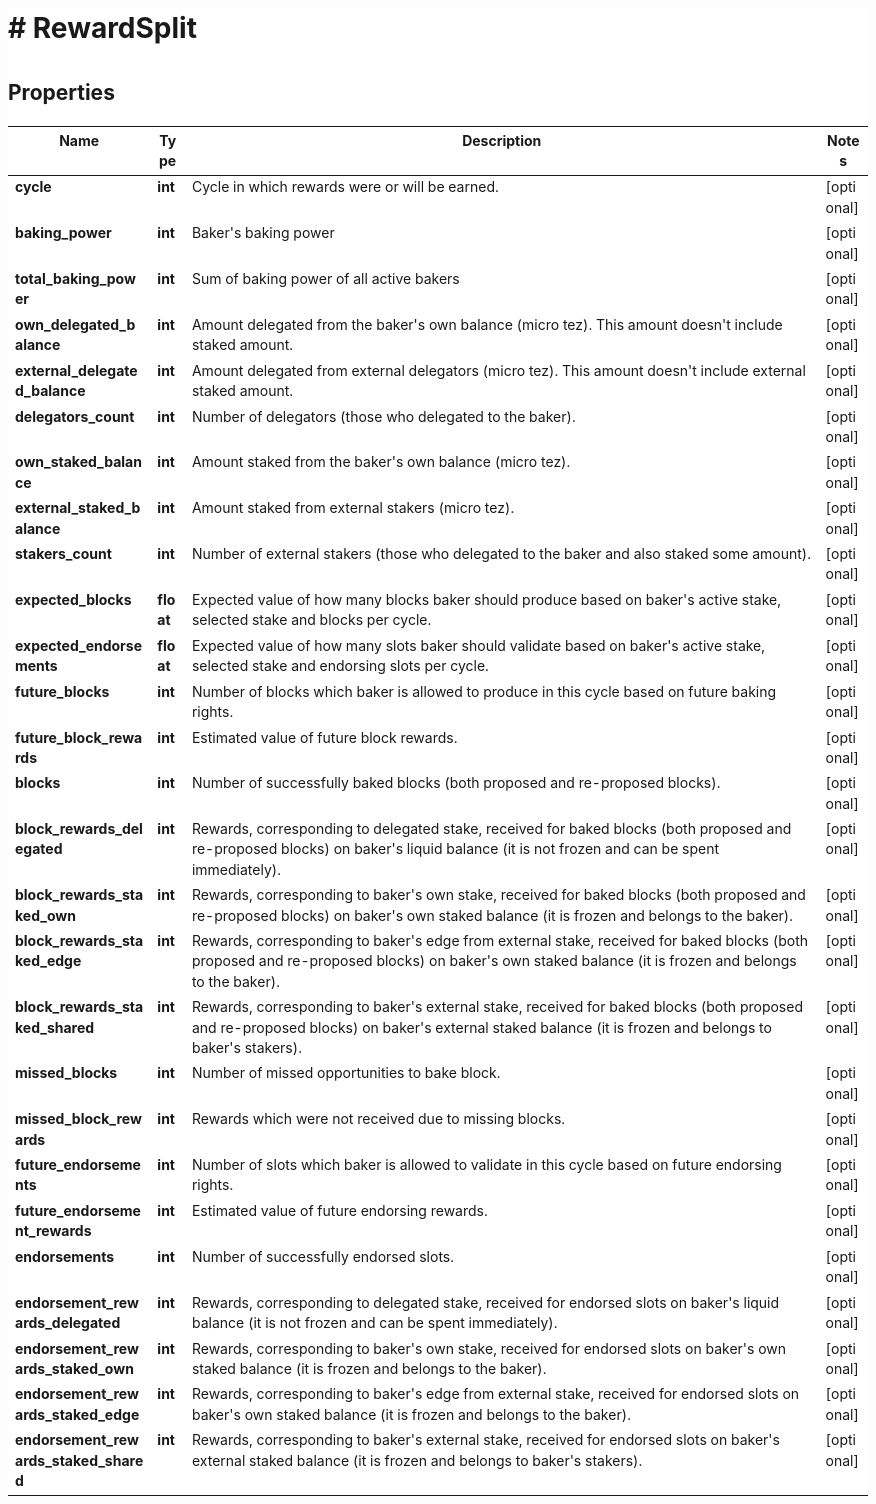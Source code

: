 # # RewardSplit

## Properties

Name | Type | Description | Notes
------------ | ------------- | ------------- | -------------
**cycle** | **int** | Cycle in which rewards were or will be earned. | [optional]
**baking_power** | **int** | Baker&#39;s baking power | [optional]
**total_baking_power** | **int** | Sum of baking power of all active bakers | [optional]
**own_delegated_balance** | **int** | Amount delegated from the baker&#39;s own balance (micro tez). This amount doesn&#39;t include staked amount. | [optional]
**external_delegated_balance** | **int** | Amount delegated from external delegators (micro tez). This amount doesn&#39;t include external staked amount. | [optional]
**delegators_count** | **int** | Number of delegators (those who delegated to the baker). | [optional]
**own_staked_balance** | **int** | Amount staked from the baker&#39;s own balance (micro tez). | [optional]
**external_staked_balance** | **int** | Amount staked from external stakers (micro tez). | [optional]
**stakers_count** | **int** | Number of external stakers (those who delegated to the baker and also staked some amount). | [optional]
**expected_blocks** | **float** | Expected value of how many blocks baker should produce based on baker&#39;s active stake, selected stake and blocks per cycle. | [optional]
**expected_endorsements** | **float** | Expected value of how many slots baker should validate based on baker&#39;s active stake, selected stake and endorsing slots per cycle. | [optional]
**future_blocks** | **int** | Number of blocks which baker is allowed to produce in this cycle based on future baking rights. | [optional]
**future_block_rewards** | **int** | Estimated value of future block rewards. | [optional]
**blocks** | **int** | Number of successfully baked blocks (both proposed and re-proposed blocks). | [optional]
**block_rewards_delegated** | **int** | Rewards, corresponding to delegated stake, received for baked blocks (both proposed and re-proposed blocks) on baker&#39;s liquid balance (it is not frozen and can be spent immediately). | [optional]
**block_rewards_staked_own** | **int** | Rewards, corresponding to baker&#39;s own stake, received for baked blocks (both proposed and re-proposed blocks) on baker&#39;s own staked balance (it is frozen and belongs to the baker). | [optional]
**block_rewards_staked_edge** | **int** | Rewards, corresponding to baker&#39;s edge from external stake, received for baked blocks (both proposed and re-proposed blocks) on baker&#39;s own staked balance (it is frozen and belongs to the baker). | [optional]
**block_rewards_staked_shared** | **int** | Rewards, corresponding to baker&#39;s external stake, received for baked blocks (both proposed and re-proposed blocks) on baker&#39;s external staked balance (it is frozen and belongs to baker&#39;s stakers). | [optional]
**missed_blocks** | **int** | Number of missed opportunities to bake block. | [optional]
**missed_block_rewards** | **int** | Rewards which were not received due to missing blocks. | [optional]
**future_endorsements** | **int** | Number of slots which baker is allowed to validate in this cycle based on future endorsing rights. | [optional]
**future_endorsement_rewards** | **int** | Estimated value of future endorsing rewards. | [optional]
**endorsements** | **int** | Number of successfully endorsed slots. | [optional]
**endorsement_rewards_delegated** | **int** | Rewards, corresponding to delegated stake, received for endorsed slots on baker&#39;s liquid balance (it is not frozen and can be spent immediately). | [optional]
**endorsement_rewards_staked_own** | **int** | Rewards, corresponding to baker&#39;s own stake, received for endorsed slots on baker&#39;s own staked balance (it is frozen and belongs to the baker). | [optional]
**endorsement_rewards_staked_edge** | **int** | Rewards, corresponding to baker&#39;s edge from external stake, received for endorsed slots on baker&#39;s own staked balance (it is frozen and belongs to the baker). | [optional]
**endorsement_rewards_staked_shared** | **int** | Rewards, corresponding to baker&#39;s external stake, received for endorsed slots on baker&#39;s external staked balance (it is frozen and belongs to baker&#39;s stakers). | [optional]